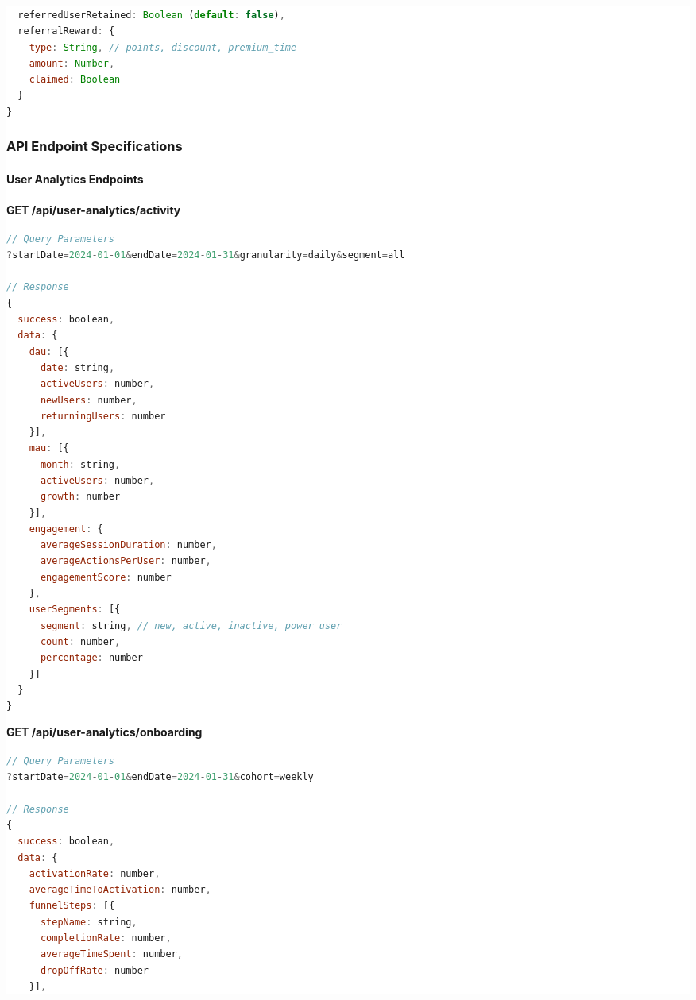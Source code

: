 ```javascript
  referredUserRetained: Boolean (default: false),
  referralReward: {
    type: String, // points, discount, premium_time
    amount: Number,
    claimed: Boolean
  }
}
```

### API Endpoint Specifications

#### User Analytics Endpoints

**GET /api/user-analytics/activity**
```javascript
// Query Parameters
?startDate=2024-01-01&endDate=2024-01-31&granularity=daily&segment=all

// Response
{
  success: boolean,
  data: {
    dau: [{
      date: string,
      activeUsers: number,
      newUsers: number,
      returningUsers: number
    }],
    mau: [{
      month: string,
      activeUsers: number,
      growth: number
    }],
    engagement: {
      averageSessionDuration: number,
      averageActionsPerUser: number,
      engagementScore: number
    },
    userSegments: [{
      segment: string, // new, active, inactive, power_user
      count: number,
      percentage: number
    }]
  }
}
```

**GET /api/user-analytics/onboarding**
```javascript
// Query Parameters
?startDate=2024-01-01&endDate=2024-01-31&cohort=weekly

// Response
{
  success: boolean,
  data: {
    activationRate: number,
    averageTimeToActivation: number,
    funnelSteps: [{
      stepName: string,
      completionRate: number,
      averageTimeSpent: number,
      dropOffRate: number
    }],
```